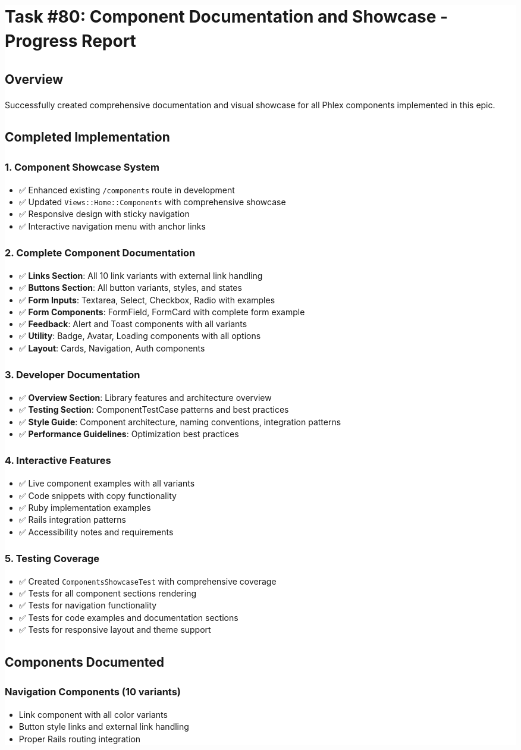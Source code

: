 # Task #80: Component Documentation and Showcase - Progress Report

## Overview
Successfully created comprehensive documentation and visual showcase for all Phlex components implemented in this epic.

## Completed Implementation

### 1. Component Showcase System
- ✅ Enhanced existing `/components` route in development
- ✅ Updated `Views::Home::Components` with comprehensive showcase
- ✅ Responsive design with sticky navigation
- ✅ Interactive navigation menu with anchor links

### 2. Complete Component Documentation
- ✅ **Links Section**: All 10 link variants with external link handling
- ✅ **Buttons Section**: All button variants, styles, and states
- ✅ **Form Inputs**: Textarea, Select, Checkbox, Radio with examples
- ✅ **Form Components**: FormField, FormCard with complete form example
- ✅ **Feedback**: Alert and Toast components with all variants
- ✅ **Utility**: Badge, Avatar, Loading components with all options
- ✅ **Layout**: Cards, Navigation, Auth components

### 3. Developer Documentation
- ✅ **Overview Section**: Library features and architecture overview
- ✅ **Testing Section**: ComponentTestCase patterns and best practices
- ✅ **Style Guide**: Component architecture, naming conventions, integration patterns
- ✅ **Performance Guidelines**: Optimization best practices

### 4. Interactive Features
- ✅ Live component examples with all variants
- ✅ Code snippets with copy functionality
- ✅ Ruby implementation examples
- ✅ Rails integration patterns
- ✅ Accessibility notes and requirements

### 5. Testing Coverage
- ✅ Created `ComponentsShowcaseTest` with comprehensive coverage
- ✅ Tests for all component sections rendering
- ✅ Tests for navigation functionality
- ✅ Tests for code examples and documentation sections
- ✅ Tests for responsive layout and theme support

## Components Documented

### Navigation Components (10 variants)
- Link component with all color variants
- Button style links and external link handling
- Proper Rails routing integration
